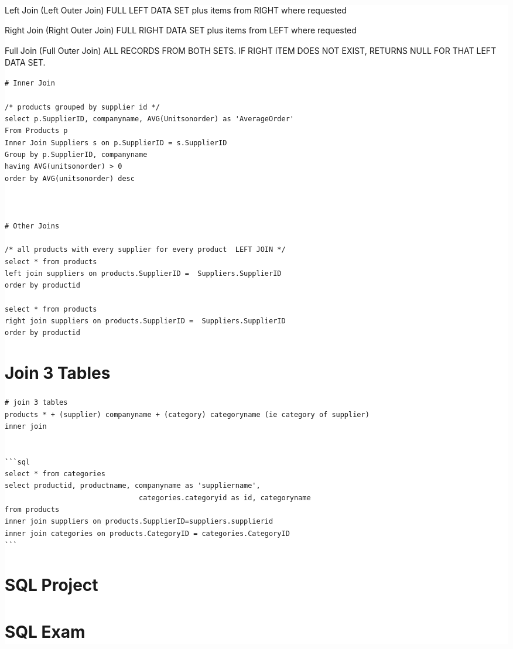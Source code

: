 Left Join (Left Outer Join) FULL LEFT DATA SET plus items from RIGHT where requested

Right Join (Right Outer Join) FULL RIGHT DATA SET plus items from LEFT where requested

Full Join (Full Outer Join) ALL RECORDS FROM BOTH SETS. IF RIGHT ITEM DOES NOT EXIST, RETURNS NULL FOR THAT LEFT DATA SET.

    # Inner Join
    
    /* products grouped by supplier id */
    select p.SupplierID, companyname, AVG(Unitsonorder) as 'AverageOrder'
    From Products p
    Inner Join Suppliers s on p.SupplierID = s.SupplierID
    Group by p.SupplierID, companyname
    having AVG(unitsonorder) > 0
    order by AVG(unitsonorder) desc	
    
    
    
    # Other Joins
    
    /* all products with every supplier for every product  LEFT JOIN */
    select * from products 
    left join suppliers on products.SupplierID =  Suppliers.SupplierID
    order by productid
    
    select * from products 
    right join suppliers on products.SupplierID =  Suppliers.SupplierID
    order by productid

# Join 3 Tables

    # join 3 tables
    products * + (supplier) companyname + (category) categoryname (ie category of supplier)
    inner join
    
    
    ```sql
    select * from categories 
    select productid, productname, companyname as 'suppliername', 
                                    categories.categoryid as id, categoryname
    from products
    inner join suppliers on products.SupplierID=suppliers.supplierid
    inner join categories on products.CategoryID = categories.CategoryID
    ```

# SQL Project

# SQL Exam
